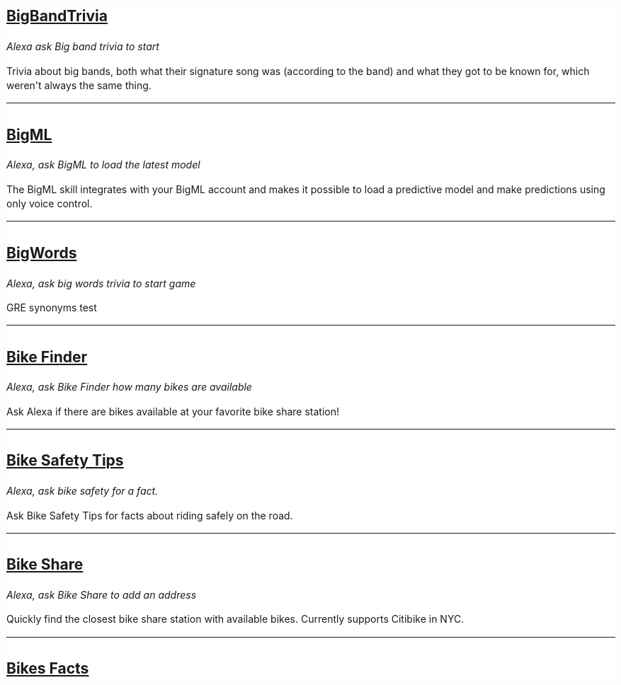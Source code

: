 ## [BigBandTrivia](skills/B01GNXDZT0)

*Alexa ask Big band trivia to start*

Trivia about big bands, both what their signature song was (according to the band) and what they got to be known for, which weren't always the same thing.

***

## [BigML](skills/B01IU8URQA)

*Alexa, ask BigML to load the latest model*

The BigML skill integrates with your BigML account and makes it possible to load a predictive model and make predictions using only voice control.

***

## [BigWords](skills/B01MCW21RK)

*Alexa, ask big words trivia to start game*

GRE synonyms test

***

## [Bike Finder](skills/B01J309ZB2)

*Alexa, ask Bike Finder how many bikes are available*

Ask Alexa if there are bikes available at your favorite bike share station!

***

## [Bike Safety Tips](skills/B01IS0HMOA)

*Alexa, ask bike safety for a fact.*

Ask Bike Safety Tips for facts about riding safely on the road.

***

## [Bike Share](skills/B01DOI0PKE)

*Alexa, ask Bike Share to add an address*

Quickly find the closest bike share station with available bikes. Currently supports Citibike in NYC.

***

## [Bikes Facts](skills/B01MQ0QB49)
